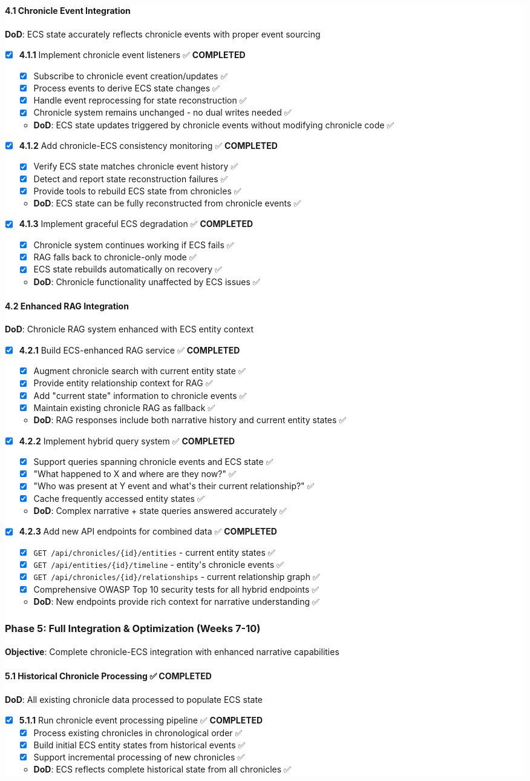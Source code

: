 #### 4.1 Chronicle Event Integration
**DoD**: ECS state accurately reflects chronicle events with proper event sourcing

- [x] **4.1.1** Implement chronicle event listeners ✅ **COMPLETED**
  - [x] Subscribe to chronicle event creation/updates ✅
  - [x] Process events to derive ECS state changes ✅
  - [x] Handle event reprocessing for state reconstruction ✅
  - [x] Chronicle system remains unchanged - no dual writes needed ✅
  - **DoD**: ECS state updates triggered by chronicle events without modifying chronicle code ✅

- [x] **4.1.2** Add chronicle-ECS consistency monitoring ✅ **COMPLETED**
  - [x] Verify ECS state matches chronicle event history ✅
  - [x] Detect and report state reconstruction failures ✅
  - [x] Provide tools to rebuild ECS state from chronicles ✅
  - **DoD**: ECS state can be fully reconstructed from chronicle events ✅

- [x] **4.1.3** Implement graceful ECS degradation ✅ **COMPLETED**
  - [x] Chronicle system continues working if ECS fails ✅
  - [x] RAG falls back to chronicle-only mode ✅
  - [x] ECS state rebuilds automatically on recovery ✅
  - **DoD**: Chronicle functionality unaffected by ECS issues ✅

#### 4.2 Enhanced RAG Integration
**DoD**: Chronicle RAG system enhanced with ECS entity context

- [x] **4.2.1** Build ECS-enhanced RAG service ✅ **COMPLETED**
  - [x] Augment chronicle search with current entity state ✅
  - [x] Provide entity relationship context for RAG ✅
  - [x] Add "current state" information to chronicle events ✅
  - [x] Maintain existing chronicle RAG as fallback ✅
  - **DoD**: RAG responses include both narrative history and current entity states ✅

- [x] **4.2.2** Implement hybrid query system ✅ **COMPLETED**
  - [x] Support queries spanning chronicle events and ECS state ✅
  - [x] "What happened to X and where are they now?" ✅
  - [x] "Who was present at Y event and what's their current relationship?" ✅
  - [x] Cache frequently accessed entity states ✅
  - **DoD**: Complex narrative + state queries answered accurately ✅

- [x] **4.2.3** Add new API endpoints for combined data ✅ **COMPLETED**
  - [x] `GET /api/chronicles/{id}/entities` - current entity states ✅
  - [x] `GET /api/entities/{id}/timeline` - entity's chronicle events ✅
  - [x] `GET /api/chronicles/{id}/relationships` - current relationship graph ✅
  - [x] Comprehensive OWASP Top 10 security tests for all hybrid endpoints ✅
  - **DoD**: New endpoints provide rich context for narrative understanding ✅

### Phase 5: Full Integration & Optimization (Weeks 7-10)
**Objective**: Complete chronicle-ECS integration with enhanced narrative capabilities

#### 5.1 Historical Chronicle Processing ✅ **COMPLETED**
**DoD**: All existing chronicle data processed to populate ECS state

- [x] **5.1.1** Run chronicle event processing pipeline ✅ **COMPLETED**
  - [x] Process existing chronicles in chronological order ✅
  - [x] Build initial ECS entity states from historical events ✅
  - [x] Support incremental processing of new chronicles ✅
  - **DoD**: ECS reflects complete historical state from all chronicles ✅
